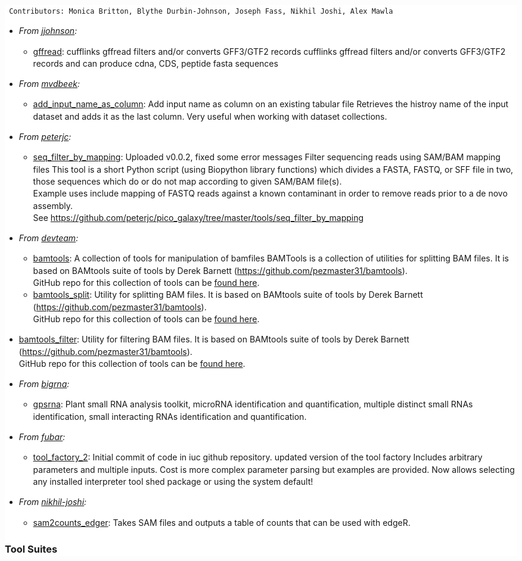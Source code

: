      Contributors: Monica Britton, Blythe Durbin-Johnson, Joseph Fass, Nikhil Joshi, Alex Mawla

* *From [jjohnson](https://toolshed.g2.bx.psu.edu/view/jjohnson):*
    * [gffread](https://toolshed.g2.bx.psu.edu/view/jjohnson/gffread): cufflinks gffread filters and/or converts GFF3/GTF2 records cufflinks gffread filters and/or converts GFF3/GTF2 records and can produce cdna, CDS, peptide fasta sequences

* *From [mvdbeek](https://toolshed.g2.bx.psu.edu/view/mvdbeek):*
    * [add_input_name_as_column](https://toolshed.g2.bx.psu.edu/view/mvdbeek/add_input_name_as_column): Add input name as column on an existing tabular file Retrieves the histroy name of the input dataset and adds it as the last column. Very useful when working with dataset collections.

* *From [peterjc](https://toolshed.g2.bx.psu.edu/view/peterjc):*
    * [seq_filter_by_mapping](https://toolshed.g2.bx.psu.edu/view/peterjc/seq_filter_by_mapping): Uploaded v0.0.2, fixed some error messages Filter sequencing reads using SAM/BAM mapping files This tool is a short Python script (using Biopython library functions) which divides a FASTA, FASTQ, or SFF file in two, those sequences which do or do not map according to given SAM/BAM file(s).<br />
      Example uses include mapping of FASTQ reads against a known contaminant in order to remove reads prior to a de novo assembly.<br />
      See https://github.com/peterjc/pico_galaxy/tree/master/tools/seq_filter_by_mapping

* *From [devteam](https://toolshed.g2.bx.psu.edu/view/devteam):*
    * [bamtools](https://toolshed.g2.bx.psu.edu/view/devteam/bamtools): A collection of tools for manipulation of bamfiles BAMTools is a collection of utilities for splitting BAM files. It is based on BAMtools suite of tools by Derek Barnett (https://github.com/pezmaster31/bamtools). <br />
      GitHub repo for this collection of tools can be [found here](https://github.com/galaxyproject/tools-devteam/tree/master/tool_collections/bamtools).
    * [bamtools_split](https://toolshed.g2.bx.psu.edu/view/devteam/bamtools_split): Utility for splitting BAM files. It is based on BAMtools suite of tools by Derek Barnett (https://github.com/pezmaster31/bamtools).<br />
      GitHub repo for this collection of tools can be [found here](https://github.com/galaxyproject/tools-devteam/tree/master/tool_collections/bamtools/bamtools_split).

* [bamtools_filter](https://toolshed.g2.bx.psu.edu/view/devteam/bamtools_filter): Utility for filtering BAM files. It is based on BAMtools suite of tools by Derek Barnett (https://github.com/pezmaster31/bamtools). <br />
    GitHub repo for this collection of tools can be [found here](https://github.com/galaxyproject/tools-devteam/tree/master/tool_collections/bamtools/bamtools_filter).

* *From [bigrna](https://toolshed.g2.bx.psu.edu/view/bigrna):*
    * [gpsrna](https://toolshed.g2.bx.psu.edu/view/bigrna/gpsrna): Plant small RNA analysis toolkit, microRNA identification and quantification, multiple distinct small RNAs identification, small interacting RNAs identification and quantification.

* *From [fubar](https://toolshed.g2.bx.psu.edu/view/fubar):*
    * [tool_factory_2](https://toolshed.g2.bx.psu.edu/view/fubar/tool_factory_2): Initial commit of code in iuc github repository. updated version of the tool factory  Includes arbitrary parameters and multiple inputs. Cost is more complex parameter parsing but examples are provided. Now allows selecting any installed interpreter tool shed package or using the system default!

* *From [nikhil-joshi](https://toolshed.g2.bx.psu.edu/view/nikhil-joshi):*
    * [sam2counts_edger](https://toolshed.g2.bx.psu.edu/view/nikhil-joshi/sam2counts_edger): Takes SAM files and outputs a table of counts that can be used with edgeR.

### Tool Suites
